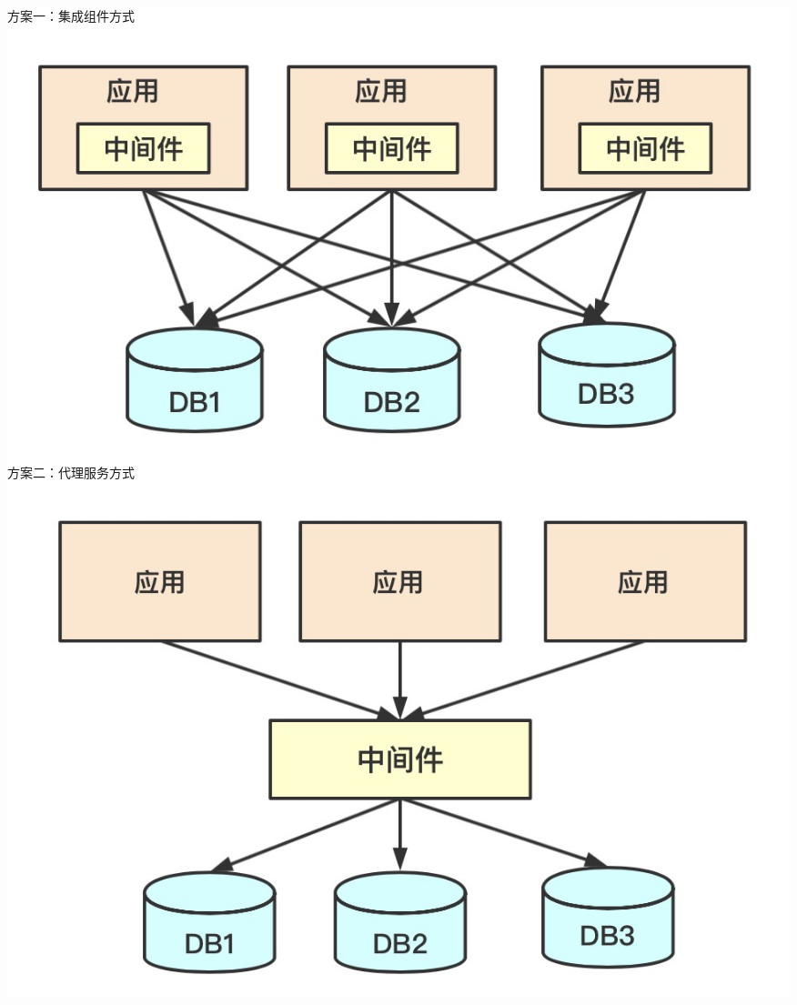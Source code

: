 方案一：集成组件方式

![img](image/822135-20200911152947242-716659759.png)

方案二：代理服务方式

![img](image/822135-20200911153002709-349291978.png)
